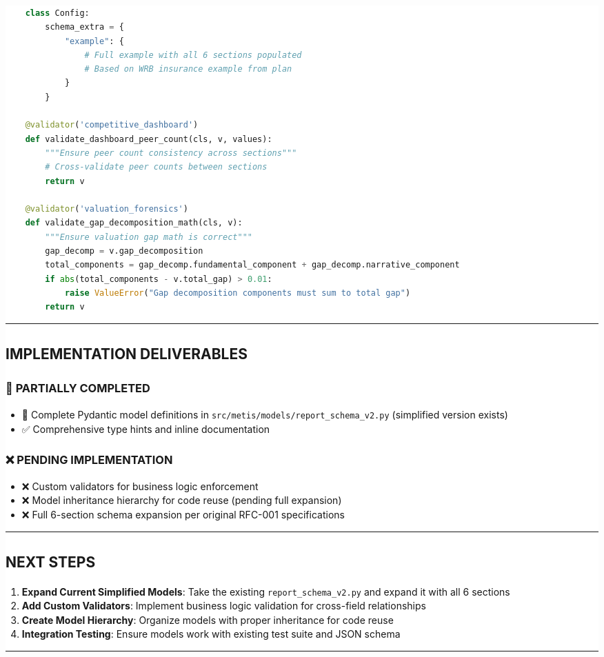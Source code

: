 ```python
    class Config:
        schema_extra = {
            "example": {
                # Full example with all 6 sections populated
                # Based on WRB insurance example from plan
            }
        }
    
    @validator('competitive_dashboard')
    def validate_dashboard_peer_count(cls, v, values):
        """Ensure peer count consistency across sections"""
        # Cross-validate peer counts between sections
        return v
    
    @validator('valuation_forensics')
    def validate_gap_decomposition_math(cls, v):
        """Ensure valuation gap math is correct"""
        gap_decomp = v.gap_decomposition
        total_components = gap_decomp.fundamental_component + gap_decomp.narrative_component
        if abs(total_components - v.total_gap) > 0.01:
            raise ValueError("Gap decomposition components must sum to total gap")
        return v
```

---

## IMPLEMENTATION DELIVERABLES

### 🔄 **PARTIALLY COMPLETED**
- 🔄 Complete Pydantic model definitions in `src/metis/models/report_schema_v2.py` (simplified version exists)
- ✅ Comprehensive type hints and inline documentation

### ❌ **PENDING IMPLEMENTATION**
- ❌ Custom validators for business logic enforcement
- ❌ Model inheritance hierarchy for code reuse (pending full expansion)
- ❌ Full 6-section schema expansion per original RFC-001 specifications

---

## NEXT STEPS

1. **Expand Current Simplified Models**: Take the existing `report_schema_v2.py` and expand it with all 6 sections
2. **Add Custom Validators**: Implement business logic validation for cross-field relationships
3. **Create Model Hierarchy**: Organize models with proper inheritance for code reuse
4. **Integration Testing**: Ensure models work with existing test suite and JSON schema

---
